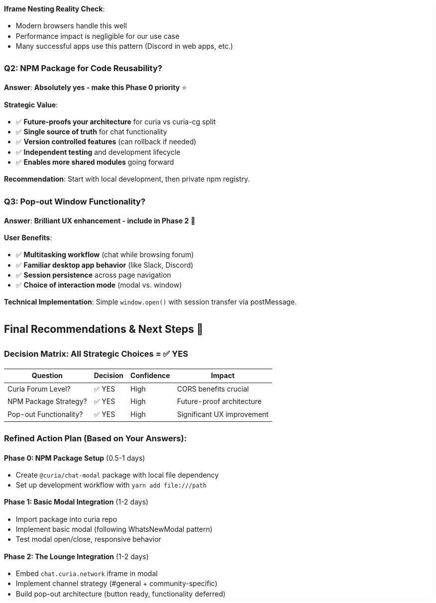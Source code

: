**Iframe Nesting Reality Check**: 
- Modern browsers handle this well
- Performance impact is negligible for our use case
- Many successful apps use this pattern (Discord in web apps, etc.)

### Q2: NPM Package for Code Reusability?
**Answer**: **Absolutely yes - make this Phase 0 priority** ⭐

**Strategic Value**:
- ✅ **Future-proofs your architecture** for curia vs curia-cg split
- ✅ **Single source of truth** for chat functionality
- ✅ **Version controlled features** (can rollback if needed)
- ✅ **Independent testing** and development lifecycle
- ✅ **Enables more shared modules** going forward

**Recommendation**: Start with local development, then private npm registry.

### Q3: Pop-out Window Functionality?
**Answer**: **Brilliant UX enhancement - include in Phase 2** 🚀

**User Benefits**:
- ✅ **Multitasking workflow** (chat while browsing forum)
- ✅ **Familiar desktop app behavior** (like Slack, Discord)
- ✅ **Session persistence** across page navigation
- ✅ **Choice of interaction mode** (modal vs. window)

**Technical Implementation**: Simple `window.open()` with session transfer via postMessage.

## Final Recommendations & Next Steps 🎯

### **Decision Matrix**: All Strategic Choices = ✅ YES

| Question | Decision | Confidence | Impact |
|----------|----------|------------|---------|
| Curia Forum Level? | ✅ YES | High | CORS benefits crucial |
| NPM Package Strategy? | ✅ YES | High | Future-proof architecture |
| Pop-out Functionality? | ✅ YES | High | Significant UX improvement |

### **Refined Action Plan** (Based on Your Answers):

**Phase 0: NPM Package Setup** (0.5-1 days)
- Create `@curia/chat-modal` package with local file dependency
- Set up development workflow with `yarn add file:///path`

**Phase 1: Basic Modal Integration** (1-2 days) 
- Import package into curia repo
- Implement basic modal (following WhatsNewModal pattern)
- Test modal open/close, responsive behavior

**Phase 2: The Lounge Integration** (1-2 days)
- Embed `chat.curia.network` iframe in modal
- Implement channel strategy (#general + community-specific)
- Build pop-out architecture (button ready, functionality deferred)
